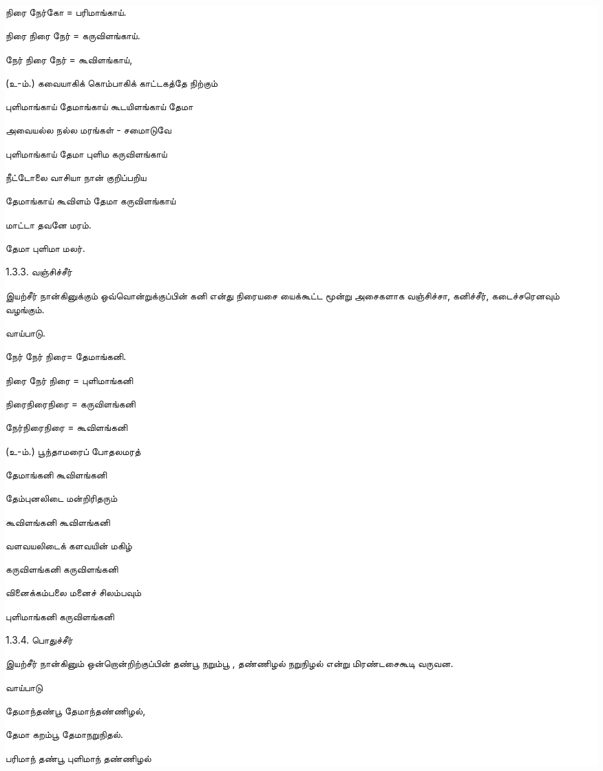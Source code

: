 நிரை நேர்கோ = பரிமாங்காய்.  

நிரை நிரை நேர் = கருவிளங்காய்.  

நேர் நிரை நேர் = கூவிளங்காய்,  

(உ-ம்.) கவையாகிக் கொம்பாகிக் காட்டகத்தே நிற்கும்  

புளிமாங்காய் தேமாங்காய் கூடயிளங்காய் தேமா  

அவையல்ல நல்ல மரங்கள் - சமைாடுவே  

புளிமாங்காய் தேமா புளிம கருவிளங்காய்  

நீட்டோலை வாசியா நான் குறிப்பறிய  

தேமாங்காய் கூவிளம் தேமா கருவிளங்காய்  

மாட்டா தவனே மரம்.  

தேமா புளிமா மலர்.  

1.3.3. வஞ்சிச்சீர்  

இயற்சீர் நான்கினுக்கும் ஒவ்வொன்றுக்குப்பின் கனி என்து நிரையசை யைக்கூட்ட மூன்று அசைகளாக வஞ்சிச்சா, கனிச்சீர், கடைச்சரெனவும் வழங்கும்.  

வாய்பாடு.  

நேர் நேர் நிரை= தேமாங்கனி.  

நிரை நேர் நிரை = புளிமாங்கனி  

நிரைநிரைநிரை = கருவிளங்கனி  

நேர்நிரைநிரை = கூவிளங்கனி  

(உ-ம்.) பூந்தாமரைப் போதலமரத்  

தேமாங்கனி கூவிளங்கனி  

தேம்புனலிடை மன்றிரிதரும்  

கூவிளங்கனி கூவிளங்கனி  

வளவயலிடைக் களவயின் மகிழ்  

கருவிளங்கனி கருவிளங்கனி  

வினைக்கம்பலை மனைச் சிலம்பவும்  

புளிமாங்கனி கருவிளங்கனி  

1.3.4. பொதுச்சீர்  

இயற்சீர் நான்கினும் ஒன்றொன்றிற்குப்பின் தண்பூ நறும்பூ , தண்ணிழல் நறுநிழல் என்று மிரண்டசைகூடி வருவன.  

வாய்பாடு  

தேமாந்தண்பூ தேமாந்தண்ணிழல்,  

தேமா கறம்பூ தேமாநறுநிதல்.  

பரிமாந் தண்பூ புளிமாந் தண்ணிழல்  
